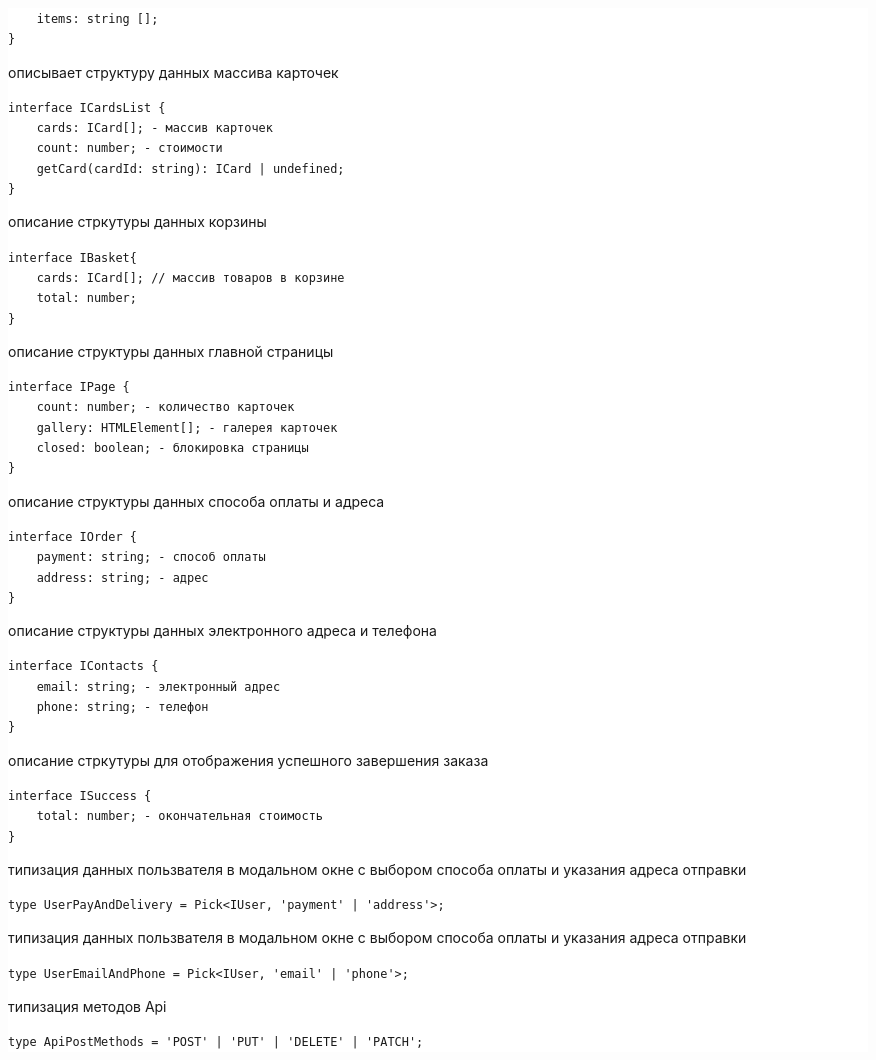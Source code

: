 ```
    items: string []; 
}
```
описывает структуру данных массива карточек
```
interface ICardsList {
    cards: ICard[]; - массив карточек
    count: number; - стоимости 
    getCard(cardId: string): ICard | undefined; 
}
```
описание стркутуры данных корзины
```
interface IBasket{
    cards: ICard[]; // массив товаров в корзине
    total: number;
}
```
описание структуры данных главной страницы
```
interface IPage {
    count: number; - количество карточек
    gallery: HTMLElement[]; - галерея карточек
    closed: boolean; - блокировка страницы
}
```
описание структуры данных способа оплаты и адреса
```
interface IOrder {
    payment: string; - способ оплаты
    address: string; - адрес
}
```
описание структуры данных электронного адреса и телефона
```
interface IContacts {
    email: string; - электронный адрес
    phone: string; - телефон
}
```
описание стркутуры для отображения успешного завершения заказа
```
interface ISuccess {
    total: number; - окончательная стоимость
}
```
типизация данных пользвателя в модальном окне с выбором способа оплаты и указания адреса отправки
```
type UserPayAndDelivery = Pick<IUser, 'payment' | 'address'>; 
```
типизация данных пользвателя в модальном окне с выбором способа оплаты и указания адреса отправки 
```
type UserEmailAndPhone = Pick<IUser, 'email' | 'phone'>; 
```
типизация методов Api
```
type ApiPostMethods = 'POST' | 'PUT' | 'DELETE' | 'PATCH';
```
